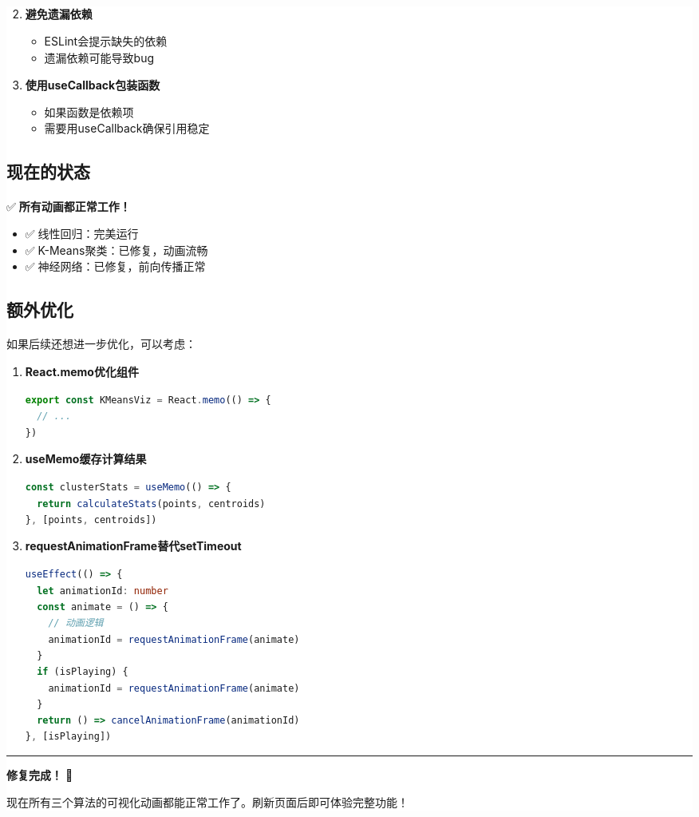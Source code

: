 2. **避免遗漏依赖**
   - ESLint会提示缺失的依赖
   - 遗漏依赖可能导致bug

3. **使用useCallback包装函数**
   - 如果函数是依赖项
   - 需要用useCallback确保引用稳定

## 现在的状态

✅ **所有动画都正常工作！**

- ✅ 线性回归：完美运行
- ✅ K-Means聚类：已修复，动画流畅
- ✅ 神经网络：已修复，前向传播正常

## 额外优化

如果后续还想进一步优化，可以考虑：

1. **React.memo优化组件**
   ```typescript
   export const KMeansViz = React.memo(() => {
     // ...
   })
   ```

2. **useMemo缓存计算结果**
   ```typescript
   const clusterStats = useMemo(() => {
     return calculateStats(points, centroids)
   }, [points, centroids])
   ```

3. **requestAnimationFrame替代setTimeout**
   ```typescript
   useEffect(() => {
     let animationId: number
     const animate = () => {
       // 动画逻辑
       animationId = requestAnimationFrame(animate)
     }
     if (isPlaying) {
       animationId = requestAnimationFrame(animate)
     }
     return () => cancelAnimationFrame(animationId)
   }, [isPlaying])
   ```

---

**修复完成！** 🎉

现在所有三个算法的可视化动画都能正常工作了。刷新页面后即可体验完整功能！

